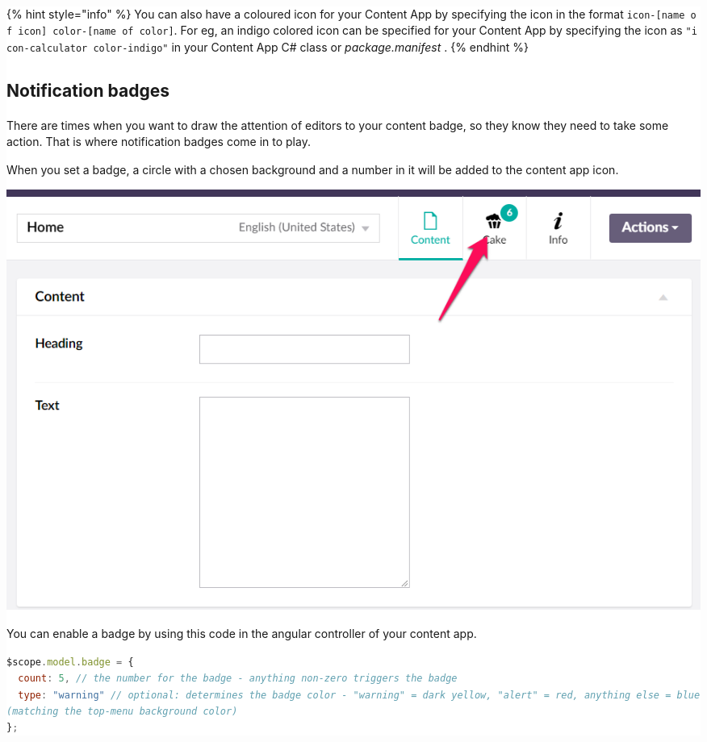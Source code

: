 {% hint style="info" %}
You can also have a coloured icon for your Content App by specifying the icon in the format `icon-[name of icon] color-[name of color]`. For eg, an indigo colored icon can be specified for your Content App by specifying the icon as `"icon-calculator color-indigo"` in your Content App C# class or _package.manifest_ .
{% endhint %}

## Notification badges

There are times when you want to draw the attention of editors to your content badge, so they know they need to take some action. That is where notification badges come in to play.

When you set a badge, a circle with a chosen background and a number in it will be added to the content app icon.

![Content App badge](images/content-app-badge.png)

You can enable a badge by using this code in the angular controller of your content app.

```javascript
$scope.model.badge = {
  count: 5, // the number for the badge - anything non-zero triggers the badge
  type: "warning" // optional: determines the badge color - "warning" = dark yellow, "alert" = red, anything else = blue (matching the top-menu background color)
};
```
